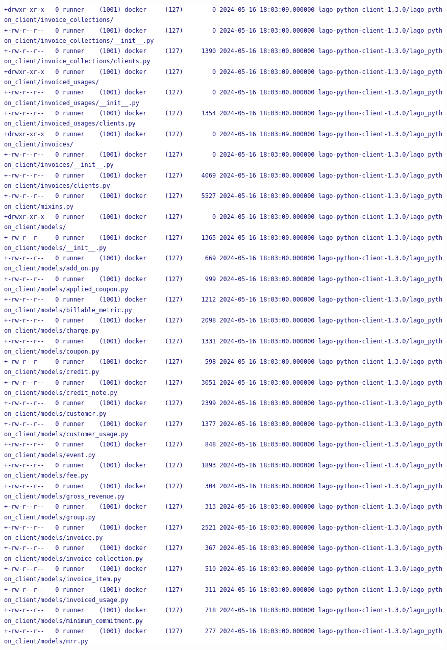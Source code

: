 ```diff
+drwxr-xr-x   0 runner    (1001) docker     (127)        0 2024-05-16 18:03:09.000000 lago-python-client-1.3.0/lago_python_client/invoice_collections/
+-rw-r--r--   0 runner    (1001) docker     (127)        0 2024-05-16 18:03:00.000000 lago-python-client-1.3.0/lago_python_client/invoice_collections/__init__.py
+-rw-r--r--   0 runner    (1001) docker     (127)     1390 2024-05-16 18:03:00.000000 lago-python-client-1.3.0/lago_python_client/invoice_collections/clients.py
+drwxr-xr-x   0 runner    (1001) docker     (127)        0 2024-05-16 18:03:09.000000 lago-python-client-1.3.0/lago_python_client/invoiced_usages/
+-rw-r--r--   0 runner    (1001) docker     (127)        0 2024-05-16 18:03:00.000000 lago-python-client-1.3.0/lago_python_client/invoiced_usages/__init__.py
+-rw-r--r--   0 runner    (1001) docker     (127)     1354 2024-05-16 18:03:00.000000 lago-python-client-1.3.0/lago_python_client/invoiced_usages/clients.py
+drwxr-xr-x   0 runner    (1001) docker     (127)        0 2024-05-16 18:03:09.000000 lago-python-client-1.3.0/lago_python_client/invoices/
+-rw-r--r--   0 runner    (1001) docker     (127)        0 2024-05-16 18:03:00.000000 lago-python-client-1.3.0/lago_python_client/invoices/__init__.py
+-rw-r--r--   0 runner    (1001) docker     (127)     4069 2024-05-16 18:03:00.000000 lago-python-client-1.3.0/lago_python_client/invoices/clients.py
+-rw-r--r--   0 runner    (1001) docker     (127)     5527 2024-05-16 18:03:00.000000 lago-python-client-1.3.0/lago_python_client/mixins.py
+drwxr-xr-x   0 runner    (1001) docker     (127)        0 2024-05-16 18:03:09.000000 lago-python-client-1.3.0/lago_python_client/models/
+-rw-r--r--   0 runner    (1001) docker     (127)     1365 2024-05-16 18:03:00.000000 lago-python-client-1.3.0/lago_python_client/models/__init__.py
+-rw-r--r--   0 runner    (1001) docker     (127)      669 2024-05-16 18:03:00.000000 lago-python-client-1.3.0/lago_python_client/models/add_on.py
+-rw-r--r--   0 runner    (1001) docker     (127)      999 2024-05-16 18:03:00.000000 lago-python-client-1.3.0/lago_python_client/models/applied_coupon.py
+-rw-r--r--   0 runner    (1001) docker     (127)     1212 2024-05-16 18:03:00.000000 lago-python-client-1.3.0/lago_python_client/models/billable_metric.py
+-rw-r--r--   0 runner    (1001) docker     (127)     2098 2024-05-16 18:03:00.000000 lago-python-client-1.3.0/lago_python_client/models/charge.py
+-rw-r--r--   0 runner    (1001) docker     (127)     1331 2024-05-16 18:03:00.000000 lago-python-client-1.3.0/lago_python_client/models/coupon.py
+-rw-r--r--   0 runner    (1001) docker     (127)      598 2024-05-16 18:03:00.000000 lago-python-client-1.3.0/lago_python_client/models/credit.py
+-rw-r--r--   0 runner    (1001) docker     (127)     3051 2024-05-16 18:03:00.000000 lago-python-client-1.3.0/lago_python_client/models/credit_note.py
+-rw-r--r--   0 runner    (1001) docker     (127)     2399 2024-05-16 18:03:00.000000 lago-python-client-1.3.0/lago_python_client/models/customer.py
+-rw-r--r--   0 runner    (1001) docker     (127)     1377 2024-05-16 18:03:00.000000 lago-python-client-1.3.0/lago_python_client/models/customer_usage.py
+-rw-r--r--   0 runner    (1001) docker     (127)      848 2024-05-16 18:03:00.000000 lago-python-client-1.3.0/lago_python_client/models/event.py
+-rw-r--r--   0 runner    (1001) docker     (127)     1893 2024-05-16 18:03:00.000000 lago-python-client-1.3.0/lago_python_client/models/fee.py
+-rw-r--r--   0 runner    (1001) docker     (127)      304 2024-05-16 18:03:00.000000 lago-python-client-1.3.0/lago_python_client/models/gross_revenue.py
+-rw-r--r--   0 runner    (1001) docker     (127)      313 2024-05-16 18:03:00.000000 lago-python-client-1.3.0/lago_python_client/models/group.py
+-rw-r--r--   0 runner    (1001) docker     (127)     2521 2024-05-16 18:03:00.000000 lago-python-client-1.3.0/lago_python_client/models/invoice.py
+-rw-r--r--   0 runner    (1001) docker     (127)      367 2024-05-16 18:03:00.000000 lago-python-client-1.3.0/lago_python_client/models/invoice_collection.py
+-rw-r--r--   0 runner    (1001) docker     (127)      510 2024-05-16 18:03:00.000000 lago-python-client-1.3.0/lago_python_client/models/invoice_item.py
+-rw-r--r--   0 runner    (1001) docker     (127)      311 2024-05-16 18:03:00.000000 lago-python-client-1.3.0/lago_python_client/models/invoiced_usage.py
+-rw-r--r--   0 runner    (1001) docker     (127)      718 2024-05-16 18:03:00.000000 lago-python-client-1.3.0/lago_python_client/models/minimum_commitment.py
+-rw-r--r--   0 runner    (1001) docker     (127)      277 2024-05-16 18:03:00.000000 lago-python-client-1.3.0/lago_python_client/models/mrr.py
```